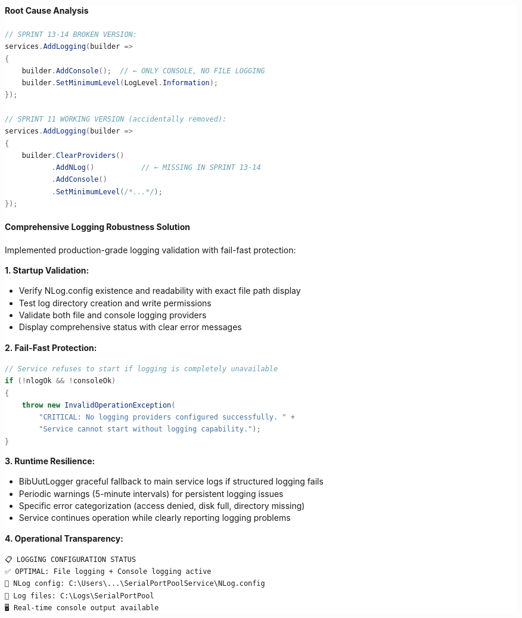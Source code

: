 #### **Root Cause Analysis**
```csharp
// SPRINT 13-14 BROKEN VERSION:
services.AddLogging(builder =>
{
    builder.AddConsole();  // ← ONLY CONSOLE, NO FILE LOGGING
    builder.SetMinimumLevel(LogLevel.Information);
});

// SPRINT 11 WORKING VERSION (accidentally removed):
services.AddLogging(builder =>
{
    builder.ClearProviders()
           .AddNLog()           // ← MISSING IN SPRINT 13-14
           .AddConsole()
           .SetMinimumLevel(/*...*/);
});
```

#### **Comprehensive Logging Robustness Solution**
Implemented production-grade logging validation with fail-fast protection:

**1. Startup Validation:**
- Verify NLog.config existence and readability with exact file path display
- Test log directory creation and write permissions
- Validate both file and console logging providers
- Display comprehensive status with clear error messages

**2. Fail-Fast Protection:**
```csharp
// Service refuses to start if logging is completely unavailable
if (!nlogOk && !consoleOk)
{
    throw new InvalidOperationException(
        "CRITICAL: No logging providers configured successfully. " +
        "Service cannot start without logging capability.");
}
```

**3. Runtime Resilience:**
- BibUutLogger graceful fallback to main service logs if structured logging fails
- Periodic warnings (5-minute intervals) for persistent logging issues
- Specific error categorization (access denied, disk full, directory missing)
- Service continues operation while clearly reporting logging problems

**4. Operational Transparency:**
```
📋 LOGGING CONFIGURATION STATUS
✅ OPTIMAL: File logging + Console logging active
📁 NLog config: C:\Users\...\SerialPortPoolService\NLog.config
📂 Log files: C:\Logs\SerialPortPool
🖥️ Real-time console output available
```
